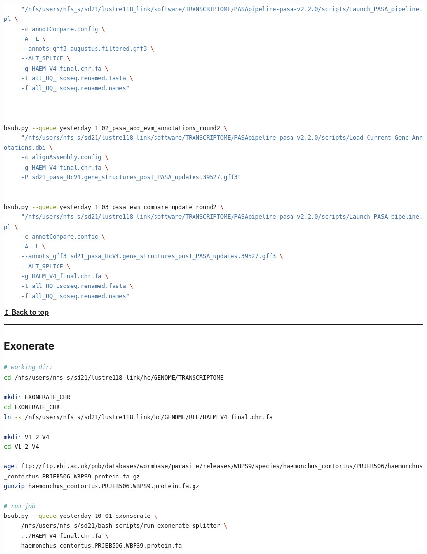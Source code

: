 ```bash
     "/nfs/users/nfs_s/sd21/lustre118_link/software/TRANSCRIPTOME/PASApipeline-pasa-v2.2.0/scripts/Launch_PASA_pipeline.pl \
     -c annotCompare.config \
     -A -L \
     --annots_gff3 augustus.filtered.gff3 \
     --ALT_SPLICE \
     -g HAEM_V4_final.chr.fa \
     -t all_HQ_isoseq.renamed.fasta \
     -f all_HQ_isoseq.renamed.names"



bsub.py --queue yesterday 1 02_pasa_add_evm_annotations_round2 \
     "/nfs/users/nfs_s/sd21/lustre118_link/software/TRANSCRIPTOME/PASApipeline-pasa-v2.2.0/scripts/Load_Current_Gene_Annotations.dbi \
     -c alignAssembly.config \
     -g HAEM_V4_final.chr.fa \
     -P sd21_pasa_HcV4.gene_structures_post_PASA_updates.39527.gff3"


bsub.py --queue yesterday 1 03_pasa_evm_compare_update_round2 \
     "/nfs/users/nfs_s/sd21/lustre118_link/software/TRANSCRIPTOME/PASApipeline-pasa-v2.2.0/scripts/Launch_PASA_pipeline.pl \
     -c annotCompare.config \
     -A -L \
     --annots_gff3 sd21_pasa_HcV4.gene_structures_post_PASA_updates.39527.gff3 \
     --ALT_SPLICE \
     -g HAEM_V4_final.chr.fa \
     -t all_HQ_isoseq.renamed.fasta \
     -f all_HQ_isoseq.renamed.names"
```

[↥ **Back to top**](#top)

* * *

## Exonerate <a name="exonerate"></a>

```bash
# working dir:
cd /nfs/users/nfs_s/sd21/lustre118_link/hc/GENOME/TRANSCRIPTOME

mkdir EXONERATE_CHR
cd EXONERATE_CHR
ln -s /nfs/users/nfs_s/sd21/lustre118_link/hc/GENOME/REF/HAEM_V4_final.chr.fa

mkdir V1_2_V4
cd V1_2_V4

wget ftp://ftp.ebi.ac.uk/pub/databases/wormbase/parasite/releases/WBPS9/species/haemonchus_contortus/PRJEB506/haemonchus_contortus.PRJEB506.WBPS9.protein.fa.gz
gunzip haemonchus_contortus.PRJEB506.WBPS9.protein.fa.gz

# run job
bsub.py --queue yesterday 10 01_exonserate \
     /nfs/users/nfs_s/sd21/bash_scripts/run_exonerate_splitter \
     ../HAEM_V4_final.chr.fa \
     haemonchus_contortus.PRJEB506.WBPS9.protein.fa
```
